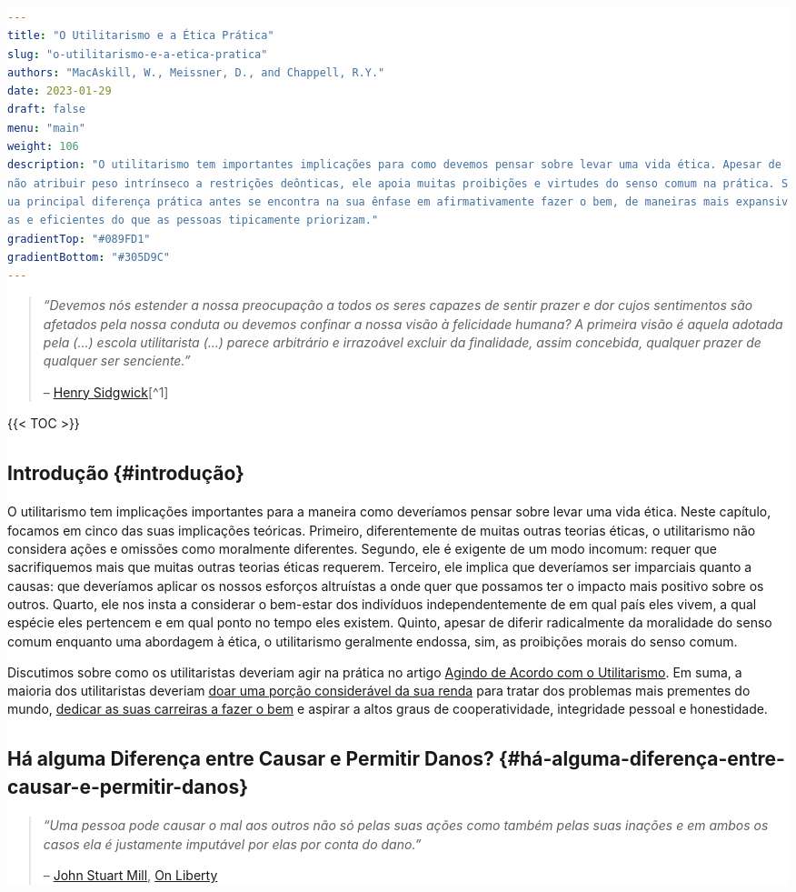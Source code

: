 ```yaml
---
title: "O Utilitarismo e a Ética Prática"
slug: "o-utilitarismo-e-a-etica-pratica"
authors: "MacAskill, W., Meissner, D., and Chappell, R.Y."
date: 2023-01-29
draft: false
menu: "main"
weight: 106
description: "O utilitarismo tem importantes implicações para como devemos pensar sobre levar uma vida ética. Apesar de não atribuir peso intrínseco a restrições deônticas, ele apoia muitas proibições e virtudes do senso comum na prática. Sua principal diferença prática antes se encontra na sua ênfase em afirmativamente fazer o bem, de maneiras mais expansivas e eficientes do que as pessoas tipicamente priorizam."
gradientTop: "#089FD1"
gradientBottom: "#305D9C"
---
```


> _“Devemos nós estender a nossa preocupação a todos os seres capazes de sentir prazer e dor cujos sentimentos são afetados pela nossa conduta ou devemos confinar a nossa visão à felicidade humana? A primeira visão é aquela adotada pela (...) escola utilitarista (...) parece arbitrário e irrazoável excluir da finalidade, assim concebida, qualquer prazer de qualquer ser senciente.”_
>
> – [Henry Sidgwick](https://www.utilitarismo.net/utilitarian-thinker/henry-sidgwick)[^1]

{{< TOC >}}

## Introdução {#introdução}

O utilitarismo tem implicações importantes para a maneira como deveríamos pensar sobre levar uma vida ética. Neste capítulo, focamos em cinco das suas implicações teóricas. Primeiro, diferentemente de muitas outras teorias éticas, o utilitarismo não considera ações e omissões como moralmente diferentes. Segundo, ele é exigente de um modo incomum: requer que sacrifiquemos mais que muitas outras teorias éticas requerem. Terceiro, ele implica que deveríamos ser imparciais quanto a causas: que deveríamos aplicar os nossos esforços altruístas a onde quer que possamos ter o impacto mais positivo sobre os outros. Quarto, ele nos insta a considerar o bem-estar dos indivíduos independentemente de em qual país eles vivem, a qual espécie eles pertencem e em qual ponto no tempo eles existem. Quinto, apesar de diferir radicalmente da moralidade do senso comum enquanto uma abordagem à ética, o utilitarismo geralmente endossa, sim, as proibições morais do senso comum.

Discutimos sobre como os utilitaristas deveriam agir na prática no artigo [Agindo de Acordo com o Utilitarismo](https://www.utilitarismo.net/acting-on-utilitarianism). Em suma, a maioria dos utilitaristas deveriam [doar uma porção considerável da sua renda](https://utilitarismo.net/acting-on-utilitarianism#charitable-giving) para tratar dos problemas mais prementes do mundo, [dedicar as suas carreiras a fazer o bem](https://utilitarismo.net/acting-on-utilitarianism#career-choice) e aspirar a altos graus de cooperatividade, integridade pessoal e honestidade.

## Há alguma Diferença entre Causar e Permitir Danos? {#há-alguma-diferença-entre-causar-e-permitir-danos}

> _“Uma pessoa pode causar o mal aos outros não só pelas suas ações como também pelas suas inações e em ambos os casos ela é justamente imputável por elas por conta do dano.”_
>
> – [John Stuart Mill](https://www.utilitarismo.net/utilitarian-thinker/john-stuart-mill), [On Liberty](https://www.utilitarianism.net/books/on-liberty-john-stuart-mill/1)
